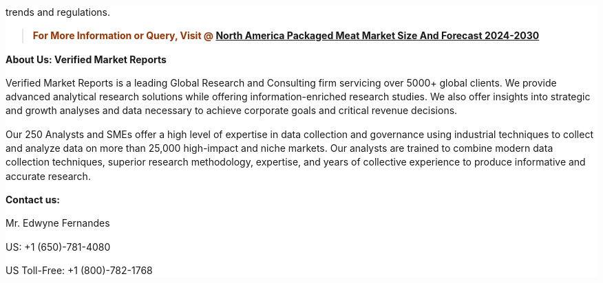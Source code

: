 trends and regulations.</p></body></html></p><blockquote><p><span style="color: #993300;"><strong>For More Information or Query, Visit @ <a href="https://www.verifiedmarketreports.com/product/packaged-meat-market/">North America Packaged Meat Market Size And Forecast 2024-2030</a></strong></span></p></blockquote><p><strong>About Us: Verified Market Reports</strong></p><p>Verified Market Reports is a leading Global Research and Consulting firm servicing over 5000+ global clients. We provide advanced analytical research solutions while offering information-enriched research studies. We also offer insights into strategic and growth analyses and data necessary to achieve corporate goals and critical revenue decisions.</p><p>Our 250 Analysts and SMEs offer a high level of expertise in data collection and governance using industrial techniques to collect and analyze data on more than 25,000 high-impact and niche markets. Our analysts are trained to combine modern data collection techniques, superior research methodology, expertise, and years of collective experience to produce informative and accurate research.</p><p><strong>Contact us:</strong></p><p>Mr. Edwyne Fernandes</p><p>US: +1 (650)-781-4080</p><p>US Toll-Free: +1 (800)-782-1768</p>
